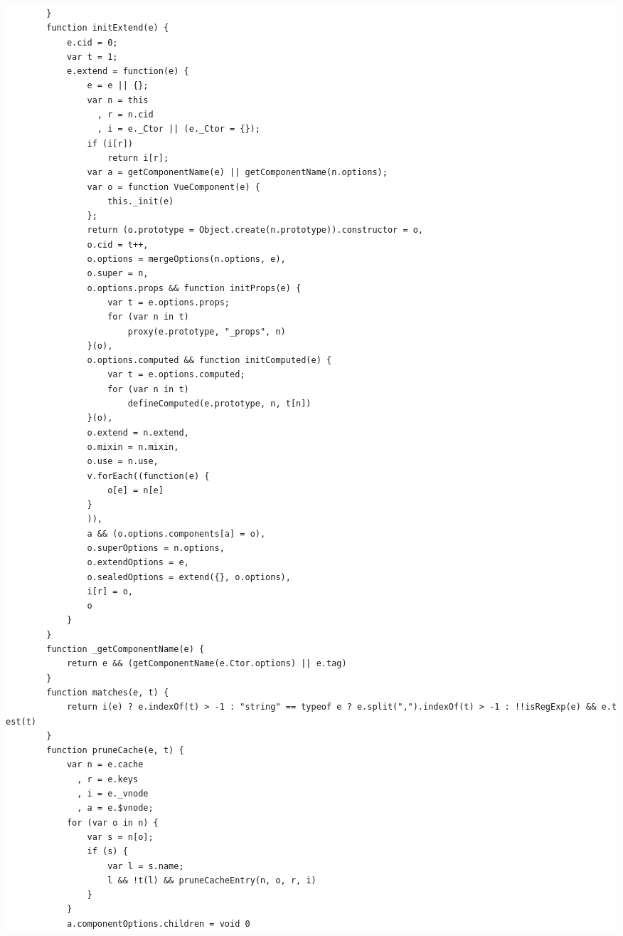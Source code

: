             }
            function initExtend(e) {
                e.cid = 0;
                var t = 1;
                e.extend = function(e) {
                    e = e || {};
                    var n = this
                      , r = n.cid
                      , i = e._Ctor || (e._Ctor = {});
                    if (i[r])
                        return i[r];
                    var a = getComponentName(e) || getComponentName(n.options);
                    var o = function VueComponent(e) {
                        this._init(e)
                    };
                    return (o.prototype = Object.create(n.prototype)).constructor = o,
                    o.cid = t++,
                    o.options = mergeOptions(n.options, e),
                    o.super = n,
                    o.options.props && function initProps(e) {
                        var t = e.options.props;
                        for (var n in t)
                            proxy(e.prototype, "_props", n)
                    }(o),
                    o.options.computed && function initComputed(e) {
                        var t = e.options.computed;
                        for (var n in t)
                            defineComputed(e.prototype, n, t[n])
                    }(o),
                    o.extend = n.extend,
                    o.mixin = n.mixin,
                    o.use = n.use,
                    v.forEach((function(e) {
                        o[e] = n[e]
                    }
                    )),
                    a && (o.options.components[a] = o),
                    o.superOptions = n.options,
                    o.extendOptions = e,
                    o.sealedOptions = extend({}, o.options),
                    i[r] = o,
                    o
                }
            }
            function _getComponentName(e) {
                return e && (getComponentName(e.Ctor.options) || e.tag)
            }
            function matches(e, t) {
                return i(e) ? e.indexOf(t) > -1 : "string" == typeof e ? e.split(",").indexOf(t) > -1 : !!isRegExp(e) && e.test(t)
            }
            function pruneCache(e, t) {
                var n = e.cache
                  , r = e.keys
                  , i = e._vnode
                  , a = e.$vnode;
                for (var o in n) {
                    var s = n[o];
                    if (s) {
                        var l = s.name;
                        l && !t(l) && pruneCacheEntry(n, o, r, i)
                    }
                }
                a.componentOptions.children = void 0